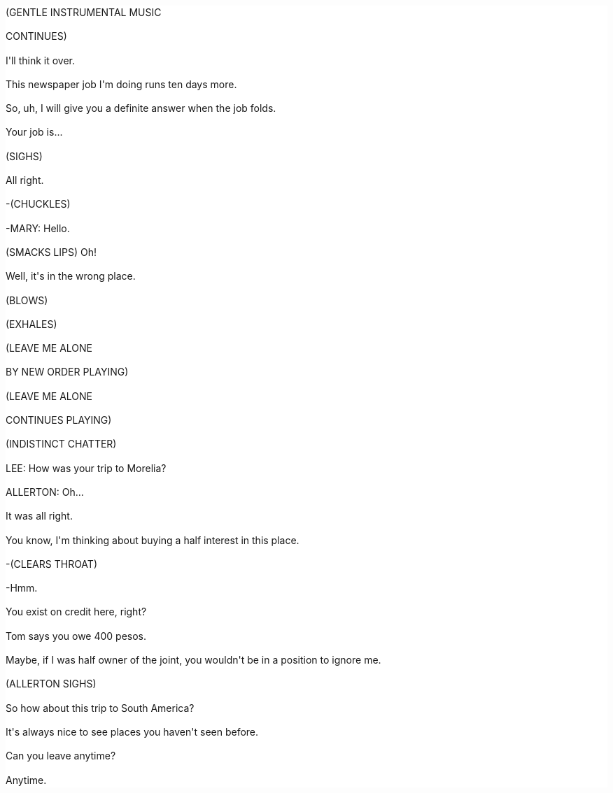 (GENTLE INSTRUMENTAL MUSIC

CONTINUES)

I'll think it over.

This newspaper job I'm doing runs ten days more.

So, uh, I will give you a definite answer when the job folds.

Your job is...

(SIGHS)

All right.

-(CHUCKLES)

-MARY: Hello.

(SMACKS LIPS) Oh!

Well, it's in the wrong place.

(BLOWS)

(EXHALES)

(LEAVE ME ALONE

BY NEW ORDER PLAYING)

(LEAVE ME ALONE

CONTINUES PLAYING)

(INDISTINCT CHATTER)

LEE: How was your trip to Morelia?

ALLERTON: Oh...

It was all right.

You know, I'm thinking about buying a half interest in this place.

-(CLEARS THROAT)

-Hmm.

You exist on credit here, right?

Tom says you owe 400 pesos.

Maybe, if I was half owner of the joint, you wouldn't be in a position to ignore me.

(ALLERTON SIGHS)

So how about this trip to South America?

It's always nice to see places you haven't seen before.

Can you leave anytime?

Anytime.
